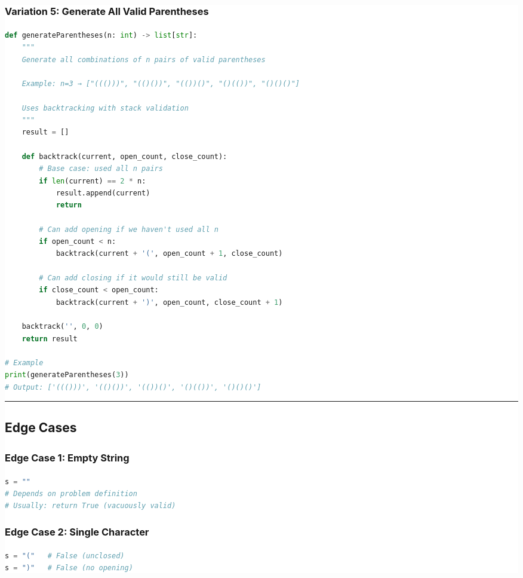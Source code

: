 ### Variation 5: Generate All Valid Parentheses

```python
def generateParentheses(n: int) -> list[str]:
    """
    Generate all combinations of n pairs of valid parentheses
    
    Example: n=3 → ["((()))", "(()())", "(())()", "()(())", "()()()"]
    
    Uses backtracking with stack validation
    """
    result = []
    
    def backtrack(current, open_count, close_count):
        # Base case: used all n pairs
        if len(current) == 2 * n:
            result.append(current)
            return
        
        # Can add opening if we haven't used all n
        if open_count < n:
            backtrack(current + '(', open_count + 1, close_count)
        
        # Can add closing if it would still be valid
        if close_count < open_count:
            backtrack(current + ')', open_count, close_count + 1)
    
    backtrack('', 0, 0)
    return result

# Example
print(generateParentheses(3))
# Output: ['((()))', '(()())', '(())()', '()(())', '()()()']
```

---

## Edge Cases

### Edge Case 1: Empty String

```python
s = ""
# Depends on problem definition
# Usually: return True (vacuously valid)
```

### Edge Case 2: Single Character

```python
s = "("   # False (unclosed)
s = ")"   # False (no opening)
```
